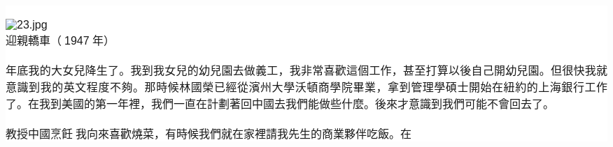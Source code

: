   </p>
  <p class="p1" style="margin: 0px; text-align: justify; font-variant-numeric: normal; font-variant-east-asian: normal; font-stretch: normal; font-size: 16px; line-height: normal; font-family: Helvetica; min-height: 19px;">
   <span class="s1" style="font-kerning: none;">
   </span>
   <br/>
  </p>
  <p class="p3" style="margin: 0px; text-align: justify; font-variant-numeric: normal; font-variant-east-asian: normal; font-stretch: normal; font-size: 16px; line-height: normal; font-family: Helvetica;">
   <span class="s1" style="font-kerning: none;">
    <img alt="23.jpg" border="0" height="391" src="/medias/contents/5650/23.jpg" width="550"/>
   </span>
  </p>
  <p class="p2" style='margin: 0px; text-align: justify; font-variant-numeric: normal; font-variant-east-asian: normal; font-stretch: normal; font-size: 16px; line-height: normal; font-family: "PingFang SC";'>
   <span class="s1" style="font-kerning: none;">
    迎親轎車（
   </span>
   <span class="s2" style="font-variant-numeric: normal; font-variant-east-asian: normal; font-stretch: normal; line-height: normal; font-family: Helvetica; font-kerning: none;">
    1947
   </span>
   <span class="s1" style="font-kerning: none;">
    年）
   </span>
  </p>
  <p class="p1" style="margin: 0px; text-align: justify; font-variant-numeric: normal; font-variant-east-asian: normal; font-stretch: normal; font-size: 16px; line-height: normal; font-family: Helvetica; min-height: 19px;">
   <span class="s1" style="font-kerning: none;">
   </span>
   <br/>
  </p>
  <p class="p2" style='margin: 0px; text-align: justify; font-variant-numeric: normal; font-variant-east-asian: normal; font-stretch: normal; font-size: 16px; line-height: normal; font-family: "PingFang SC";'>
   <span class="s1" style="font-kerning: none;">
    年底我的大女兒降生了。我到我女兒的幼兒園去做義工，我非常喜歡這個工作，甚至打算以後自己開幼兒園。但很快我就意識到我的英文程度不夠。那時候林國榮已經從濱州大學沃頓商學院畢業，拿到管理學碩士開始在紐約的上海銀行工作了。在我到美國的第一年裡，我們一直在計劃著回中國去我們能做些什麼。後來才意識到我們可能不會回去了。
   </span>
  </p>
  <p class="p1" style="margin: 0px; text-align: justify; font-variant-numeric: normal; font-variant-east-asian: normal; font-stretch: normal; font-size: 16px; line-height: normal; font-family: Helvetica; min-height: 19px;">
   <span class="s1" style="font-kerning: none;">
   </span>
   <br/>
  </p>
  <p class="p2" style='margin: 0px; text-align: justify; font-variant-numeric: normal; font-variant-east-asian: normal; font-stretch: normal; font-size: 16px; line-height: normal; font-family: "PingFang SC";'>
   <span class="s1" style="font-kerning: none;">
    教授中國烹飪
   </span>
   <span class="s2" style="font-variant-numeric: normal; font-variant-east-asian: normal; font-stretch: normal; line-height: normal; font-family: Helvetica; font-kerning: none;">
   </span>
   <span class="s1" style="font-kerning: none;">
    我向來喜歡燒菜，有時候我們就在家裡請我先生的商業夥伴吃飯。在
   </span>